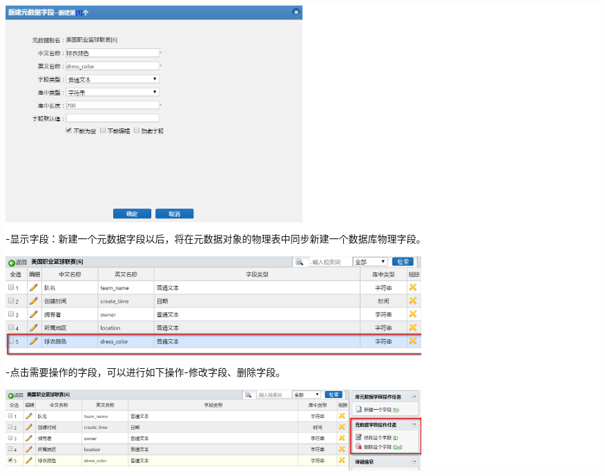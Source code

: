 <img src="img/ThirdTime/WCM/metadata/field/wcm_create_field.png" width = "50%" height = "50%" align=center />    

-显示字段：新建一个元数据字段以后，将在元数据对象的物理表中同步新建一个数据库物理字段。  

<img src="img/ThirdTime/WCM/metadata/field/wcm_display_field.png" width = "70%" height = "70%" align=center />    

-点击需要操作的字段，可以进行如下操作-修改字段、删除字段。  

<img src="img/ThirdTime/WCM/metadata/field/wcm_update_field.png" width = "70%" height = "70%" align=center />    
